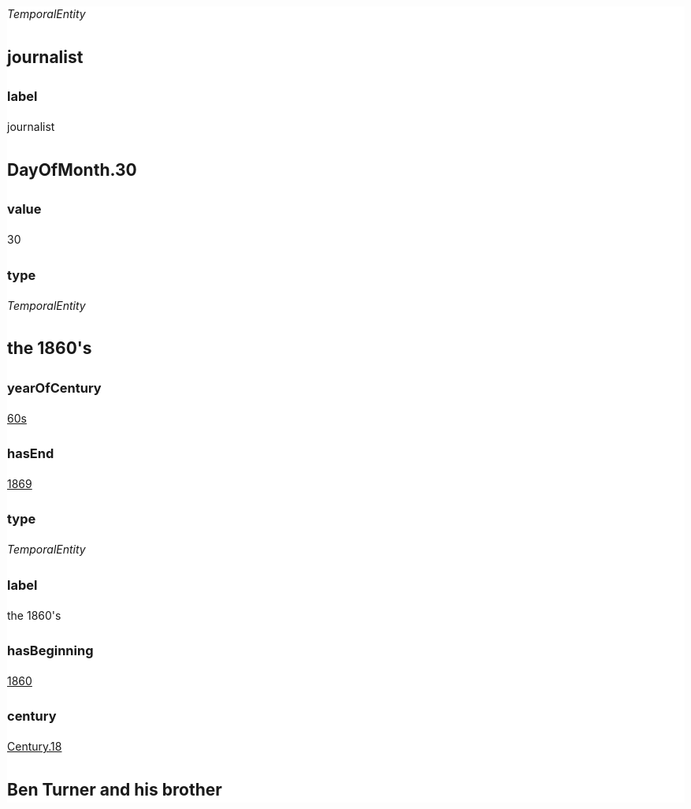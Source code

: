 *TemporalEntity*

## journalist

### label


journalist

## DayOfMonth.30

### value


30

### type


*TemporalEntity*

## the 1860's

### yearOfCentury


[60s](#60s)

### hasEnd


[1869](#1869)

### type


*TemporalEntity*

### label


the 1860's

### hasBeginning


[1860](#1860)

### century


[Century.18](#Century.18)

## Ben Turner and his brother
